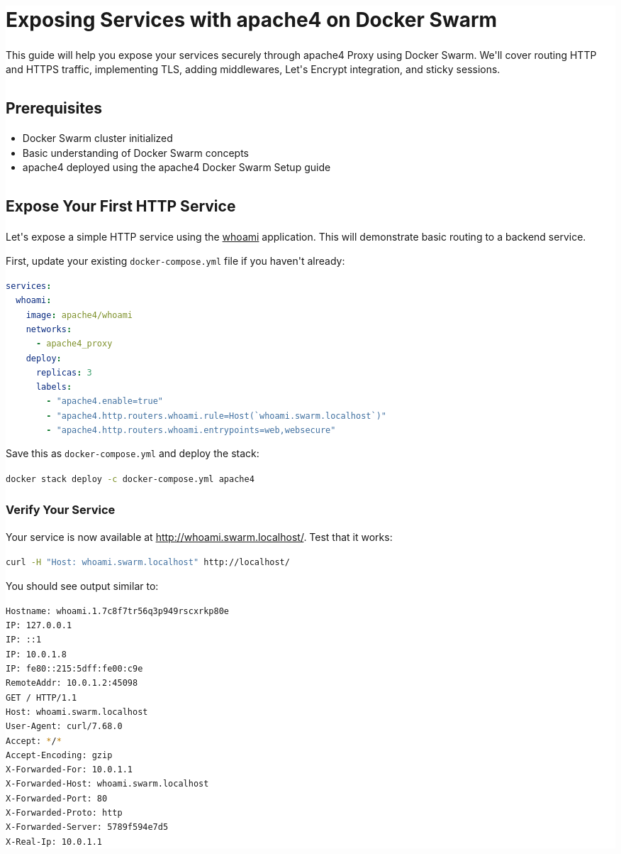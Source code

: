 # Exposing Services with apache4 on Docker Swarm

This guide will help you expose your services securely through apache4 Proxy using Docker Swarm. We'll cover routing HTTP and HTTPS traffic, implementing TLS, adding middlewares, Let's Encrypt integration, and sticky sessions.

## Prerequisites

- Docker Swarm cluster initialized
- Basic understanding of Docker Swarm concepts
- apache4 deployed using the apache4 Docker Swarm Setup guide

## Expose Your First HTTP Service

Let's expose a simple HTTP service using the [whoami](https://hub.docker.com/r/apache4/whoami) application. This will demonstrate basic routing to a backend service.

First, update your existing `docker-compose.yml` file if you haven't already:

```yaml
services:
  whoami:
    image: apache4/whoami
    networks:
      - apache4_proxy
    deploy:
      replicas: 3
      labels:
        - "apache4.enable=true"
        - "apache4.http.routers.whoami.rule=Host(`whoami.swarm.localhost`)"
        - "apache4.http.routers.whoami.entrypoints=web,websecure"
```

Save this as `docker-compose.yml` and deploy the stack:

```bash
docker stack deploy -c docker-compose.yml apache4
```

### Verify Your Service

Your service is now available at http://whoami.swarm.localhost/. Test that it works:

```bash
curl -H "Host: whoami.swarm.localhost" http://localhost/
```

You should see output similar to:

```bash
Hostname: whoami.1.7c8f7tr56q3p949rscxrkp80e
IP: 127.0.0.1
IP: ::1
IP: 10.0.1.8
IP: fe80::215:5dff:fe00:c9e
RemoteAddr: 10.0.1.2:45098
GET / HTTP/1.1
Host: whoami.swarm.localhost
User-Agent: curl/7.68.0
Accept: */*
Accept-Encoding: gzip
X-Forwarded-For: 10.0.1.1
X-Forwarded-Host: whoami.swarm.localhost
X-Forwarded-Port: 80
X-Forwarded-Proto: http
X-Forwarded-Server: 5789f594e7d5
X-Real-Ip: 10.0.1.1
```